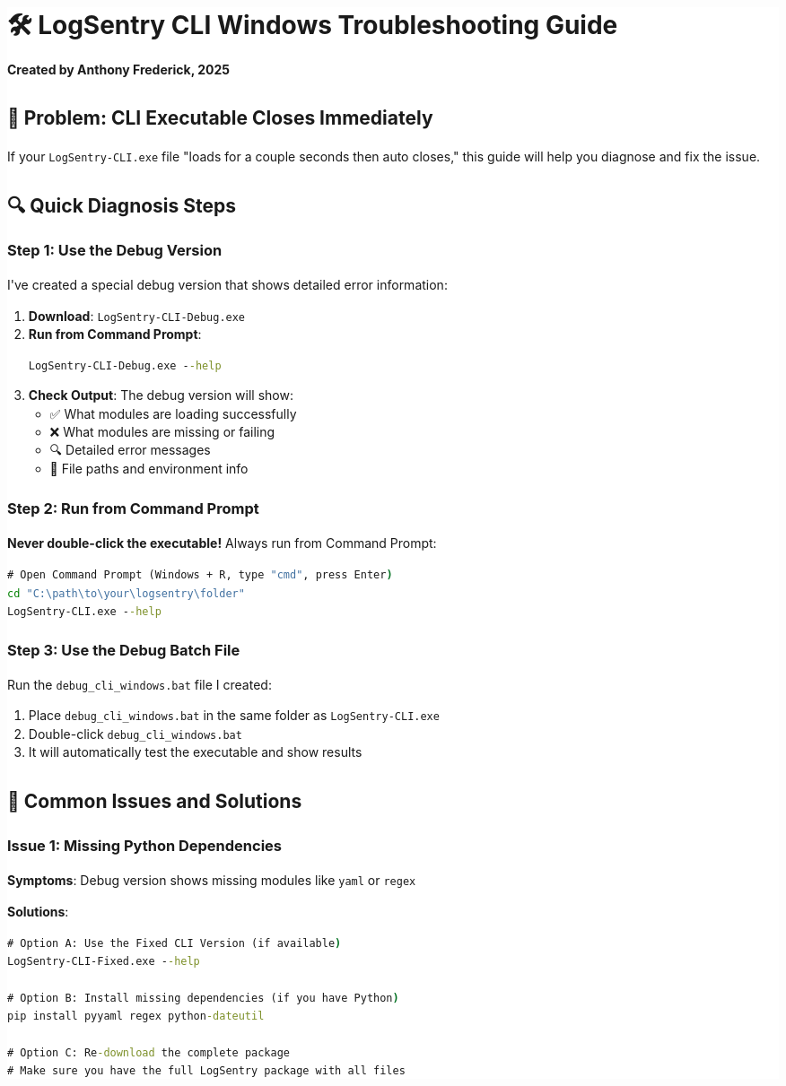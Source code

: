 # 🛠️ LogSentry CLI Windows Troubleshooting Guide

**Created by Anthony Frederick, 2025**

## 🚨 **Problem: CLI Executable Closes Immediately**

If your `LogSentry-CLI.exe` file "loads for a couple seconds then auto closes," this guide will help you diagnose and fix the issue.

## 🔍 **Quick Diagnosis Steps**

### **Step 1: Use the Debug Version**
I've created a special debug version that shows detailed error information:

1. **Download**: `LogSentry-CLI-Debug.exe` 
2. **Run from Command Prompt**: 
   ```cmd
   LogSentry-CLI-Debug.exe --help
   ```
3. **Check Output**: The debug version will show:
   - ✅ What modules are loading successfully
   - ❌ What modules are missing or failing
   - 🔍 Detailed error messages
   - 📁 File paths and environment info

### **Step 2: Run from Command Prompt**
**Never double-click the executable!** Always run from Command Prompt:

```cmd
# Open Command Prompt (Windows + R, type "cmd", press Enter)
cd "C:\path\to\your\logsentry\folder"
LogSentry-CLI.exe --help
```

### **Step 3: Use the Debug Batch File**
Run the `debug_cli_windows.bat` file I created:

1. Place `debug_cli_windows.bat` in the same folder as `LogSentry-CLI.exe`
2. Double-click `debug_cli_windows.bat`
3. It will automatically test the executable and show results

## 🧩 **Common Issues and Solutions**

### **Issue 1: Missing Python Dependencies**

**Symptoms**: Debug version shows missing modules like `yaml` or `regex`

**Solutions**:
```cmd
# Option A: Use the Fixed CLI Version (if available)
LogSentry-CLI-Fixed.exe --help

# Option B: Install missing dependencies (if you have Python)
pip install pyyaml regex python-dateutil

# Option C: Re-download the complete package
# Make sure you have the full LogSentry package with all files
```
